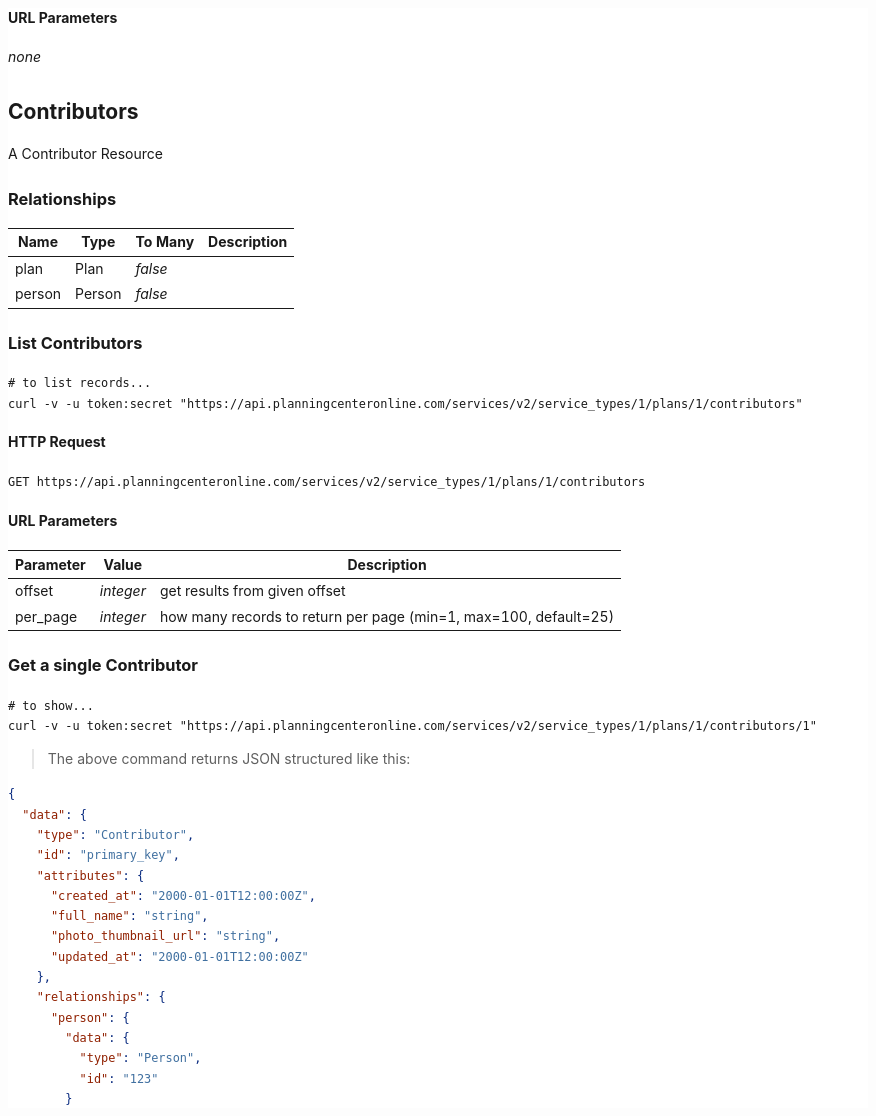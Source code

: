 #### URL Parameters

_none_







## Contributors

A Contributor Resource



### Relationships


Name | Type | To Many | Description
---- | ---- | ------- | -----------
plan | Plan | _false_ | 
person | Person | _false_ | 

### List Contributors

```shell
# to list records...
curl -v -u token:secret "https://api.planningcenteronline.com/services/v2/service_types/1/plans/1/contributors"
```


#### HTTP Request

`GET https://api.planningcenteronline.com/services/v2/service_types/1/plans/1/contributors`

#### URL Parameters

Parameter | Value | Description
--------- | ----- | -----------
offset | _integer_ | get results from given offset
per_page | _integer_ | how many records to return per page (min=1, max=100, default=25)

### Get a single Contributor

```shell
# to show...
curl -v -u token:secret "https://api.planningcenteronline.com/services/v2/service_types/1/plans/1/contributors/1"
```


> The above command returns JSON structured like this:

```json
{
  "data": {
    "type": "Contributor",
    "id": "primary_key",
    "attributes": {
      "created_at": "2000-01-01T12:00:00Z",
      "full_name": "string",
      "photo_thumbnail_url": "string",
      "updated_at": "2000-01-01T12:00:00Z"
    },
    "relationships": {
      "person": {
        "data": {
          "type": "Person",
          "id": "123"
        }
```